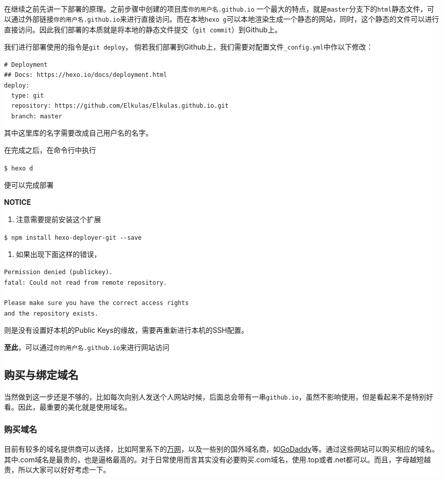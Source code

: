 在继续之前先讲一下部署的原理。之前步骤中创建的项目库``你的用户名.github.io`` 一个最大的特点，就是``master``分支下的``html``静态文件，可以通过外部链接``你的用户名.github.io``来进行直接访问。而在本地``hexo g``可以本地渲染生成一个静态的网站，同时，这个静态的文件可以进行直接访问。因此我们部署的本质就是将本地的静态文件提交（``git commit``）到Github上。

我们进行部署使用的指令是``git deploy``， 倘若我们部署到Github上，我们需要对配置文件``_config.yml``中作以下修改：

```shell
# Deployment
## Docs: https://hexo.io/docs/deployment.html
deploy:
  type: git
  repository: https://github.com/Elkulas/Elkulas.github.io.git
  branch: master
```

其中这里库的名字需要改成自己用户名的名字。

在完成之后，在命令行中执行

```shell
$ hexo d
```

便可以完成部署

**NOTICE**

1. 注意需要提前安装这个扩展

```shell
$ npm install hexo-deployer-git --save
```

1. 如果出现下面这样的错误，

```shell
Permission denied (publickey).
fatal: Could not read from remote repository.

Please make sure you have the correct access rights
and the repository exists.
```

则是没有设置好本机的Public Keys的缘故，需要再重新进行本机的SSH配置。

**至此**，可以通过``你的用户名.github.io``来进行网站访问



## 购买与绑定域名

当然做到这一步还是不够的，比如每次向别人发送个人网站时候，后面总会带有一串``github.io``，虽然不影响使用，但是看起来不是特别好看。因此，最重要的美化就是使用域名。

### 购买域名

目前有较多的域名提供商可以选择，比如阿里系下的[万网](https://wanwang.aliyun.com/)，以及一些别的国外域名商，如[GoDaddy](https://sg.godaddy.com/offers/domains/godaddy-b/cnfos?isc=gennlcn03&countryview=1&currencyType=CNY&gclid=Cj0KCQiAvebhBRD5ARIsAIQUmnmLn0Jm7AewRcXooNt3Tkpxuef8EfIKscTuZVmr1alLdNpbWUmIQm8aAqWAEALw_wcB&gclsrc=aw.ds)等。通过这些网站可以购买相应的域名。其中.com域名是最贵的，也是逼格最高的。对于日常使用而言其实没有必要购买.com域名，使用.top或者.net都可以。而且，字母越短越贵，所以大家可以好好考虑一下。
